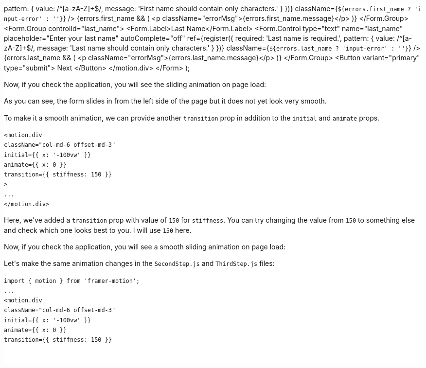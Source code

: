 pattern: {
value: /^[a-zA-Z]+$/,
message: 'First name should contain only characters.'
}
})}
className={`${errors.first_name ? 'input-error' : ''}`}
/&gt;
{errors.first_name &amp;&amp; (
&lt;p className="errorMsg"&gt;{errors.first_name.message}&lt;/p&gt;
)}
&lt;/Form.Group&gt;
&lt;Form.Group controlId="last_name"&gt;
&lt;Form.Label&gt;Last Name&lt;/Form.Label&gt;
&lt;Form.Control
type="text"
name="last_name"
placeholder="Enter your last name"
autoComplete="off"
ref={register({
required: 'Last name is required.',
pattern: {
value: /^[a-zA-Z]+$/,
message: 'Last name should contain only characters.'
}
})}
className={`${errors.last_name ? 'input-error' : ''}`}
/&gt;
{errors.last_name &amp;&amp; (
&lt;p className="errorMsg"&gt;{errors.last_name.message}&lt;/p&gt;
)}
&lt;/Form.Group&gt;
&lt;Button variant="primary" type="submit"&gt;
Next
&lt;/Button&gt;
&lt;/motion.div&gt;
&lt;/Form&gt;
);
</code></pre>
<p>Now, if you check the application, you will see the sliding animation on page load:</p>
<p>As you can see, the form slides in from the left side of the page but it does not yet look very smooth.</p>
<p>To make it a smooth animation, we can provide another <code>transition</code> prop in addition to the <code>initial</code> and <code>animate</code> props.</p><pre><code class="language-html">&lt;motion.div
className="col-md-6 offset-md-3"
initial={{ x: '-100vw' }}
animate={{ x: 0 }}
transition={{ stiffness: 150 }}
&gt;
...
&lt;/motion.div&gt;
</code></pre>
<p>Here, we've added a <code>transition</code> prop with value of <code>150</code> for <code>stiffness</code>. You can try changing the value from <code>150</code> to something else and check which one looks best to you. I will use <code>150</code> here.</p>
<p>Now, if you check the application, you will see a smooth sliding animation on page load:</p>
<p>Let's make the same animation changes in the <code>SecondStep.js</code> and <code>ThirdStep.js</code> files:</p><pre><code class="language-js">import { motion } from 'framer-motion';
...
&lt;motion.div
className="col-md-6 offset-md-3"
initial={{ x: '-100vw' }}
animate={{ x: 0 }}
transition={{ stiffness: 150 }}